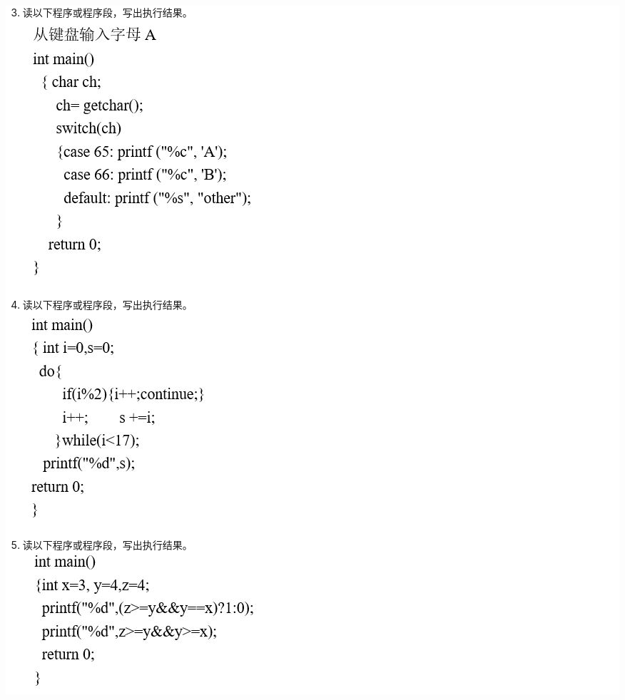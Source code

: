 3. 读以下程序或程序段，写出执行结果。  
![avatar](img/T3.jpg)

4. 读以下程序或程序段，写出执行结果。  
![avatar](img/T4.jpg)

5. 读以下程序或程序段，写出执行结果。  
![avatar](img/T5.jpg)
